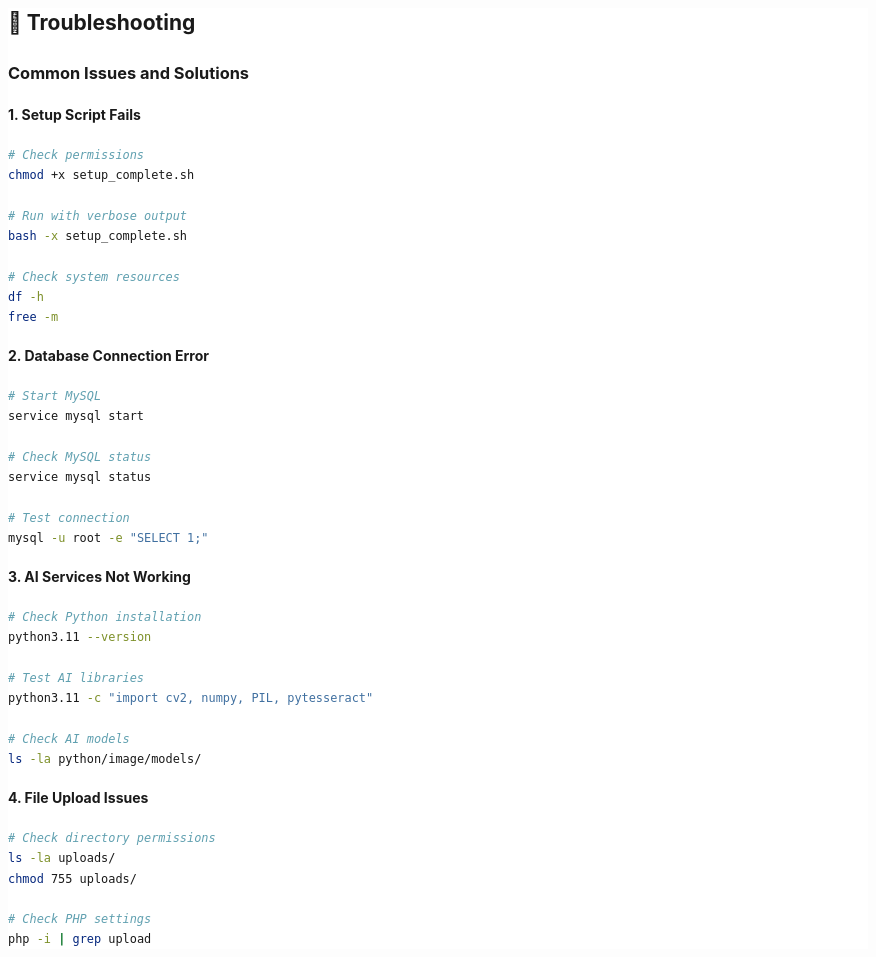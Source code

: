 
## **🚨 Troubleshooting**

### Common Issues and Solutions

#### 1. Setup Script Fails
```bash
# Check permissions
chmod +x setup_complete.sh

# Run with verbose output
bash -x setup_complete.sh

# Check system resources
df -h
free -m
```

#### 2. Database Connection Error
```bash
# Start MySQL
service mysql start

# Check MySQL status
service mysql status

# Test connection
mysql -u root -e "SELECT 1;"
```

#### 3. AI Services Not Working
```bash
# Check Python installation
python3.11 --version

# Test AI libraries
python3.11 -c "import cv2, numpy, PIL, pytesseract"

# Check AI models
ls -la python/image/models/
```

#### 4. File Upload Issues
```bash
# Check directory permissions
ls -la uploads/
chmod 755 uploads/

# Check PHP settings
php -i | grep upload
```

